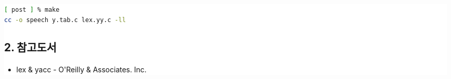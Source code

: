 ``` bash
[ post ] % make
cc -o speech y.tab.c lex.yy.c -ll
```



## 2. 참고도서

- lex & yacc - O'Reilly & Associates. Inc.

